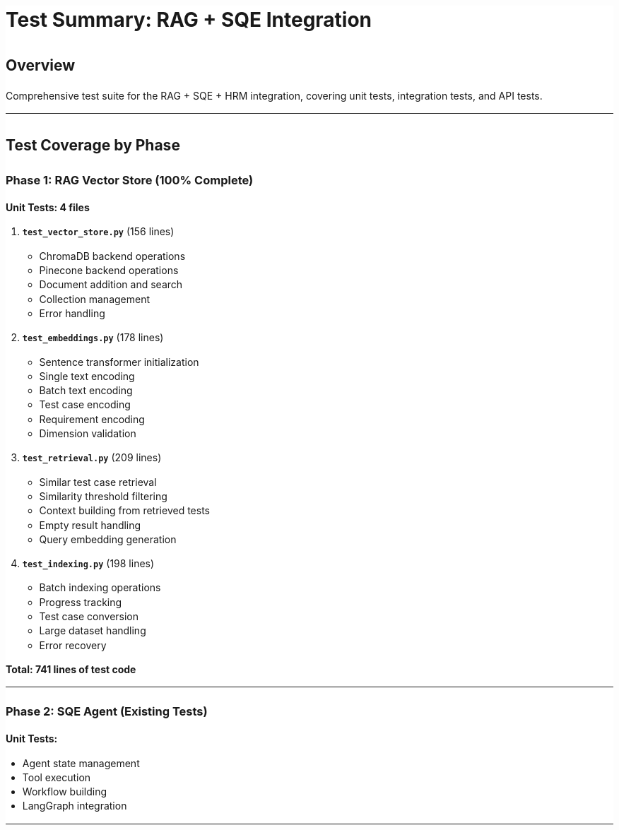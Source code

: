 # Test Summary: RAG + SQE Integration

## Overview

Comprehensive test suite for the RAG + SQE + HRM integration, covering unit tests, integration tests, and API tests.

---

## Test Coverage by Phase

### Phase 1: RAG Vector Store (100% Complete)

**Unit Tests: 4 files**

1. **`test_vector_store.py`** (156 lines)
   - ChromaDB backend operations
   - Pinecone backend operations
   - Document addition and search
   - Collection management
   - Error handling

2. **`test_embeddings.py`** (178 lines)
   - Sentence transformer initialization
   - Single text encoding
   - Batch text encoding
   - Test case encoding
   - Requirement encoding
   - Dimension validation

3. **`test_retrieval.py`** (209 lines)
   - Similar test case retrieval
   - Similarity threshold filtering
   - Context building from retrieved tests
   - Empty result handling
   - Query embedding generation

4. **`test_indexing.py`** (198 lines)
   - Batch indexing operations
   - Progress tracking
   - Test case conversion
   - Large dataset handling
   - Error recovery

**Total: 741 lines of test code**

---

### Phase 2: SQE Agent (Existing Tests)

**Unit Tests:**
- Agent state management
- Tool execution
- Workflow building
- LangGraph integration

---